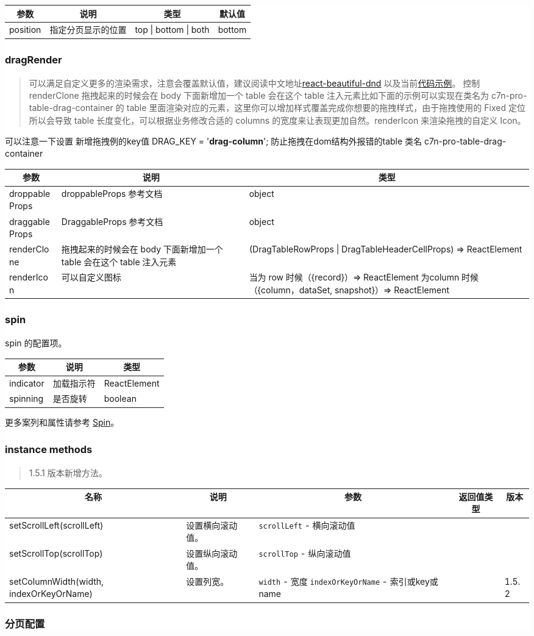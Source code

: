 | 参数     | 说明               | 类型                        | 默认值   |
| -------- | ------------------ | --------------------------- | -------- |
| position | 指定分页显示的位置 | top \| bottom \| both | bottom |

### dragRender

> 可以满足自定义更多的渲染需求，注意会覆盖默认值，建议阅读中文地址[react-beautiful-dnd](https://github.com/chinanf-boy/react-beautiful-dnd-zh) 以及当前[代码示例](https://github.com/open-hand/choerodon-ui/blob/master/components-pro/table/TableTBody.tsx)。
控制 renderClone 拖拽起来的时候会在 body 下面新增加一个 table 会在这个 table 注入元素比如下面的示例可以实现在类名为 c7n-pro-table-drag-container 的 table 里面渲染对应的元素，这里你可以增加样式覆盖完成你想要的拖拽样式，由于拖拽使用的 Fixed 定位所以会导致 table 长度变化，可以根据业务修改合适的 columns 的宽度来让表现更加自然。renderIcon 来渲染拖拽的自定义 Icon。

可以注意一下设置
新增拖拽例的key值 DRAG_KEY = '__drag-column__';
防止拖拽在dom结构外报错的table 类名 c7n-pro-table-drag-container


| 参数     | 说明               | 类型                        |
| -------- | ------------------ | --------------------------- |
| droppableProps | droppableProps 参考文档 | object |
| draggableProps | DraggableProps 参考文档 | object |
| renderClone | 拖拽起来的时候会在 body 下面新增加一个 table 会在这个 table 注入元素 | (DragTableRowProps \| DragTableHeaderCellProps) => ReactElement<any> |
| renderIcon | 可以自定义图标 | 当为 row 时候（{record}）=> ReactElement<any> 为column 时候 （{column，dataSet, snapshot}）=> ReactElement<any> |


### spin

spin 的配置项。

| 参数      | 说明       | 类型         |
| --------- | ---------- | ------------ |
| indicator | 加载指示符 | ReactElement |
| spinning  | 是否旋转   | boolean      |

更多案列和属性请参考 [Spin](/zh/procmp/feedback/spin/)。

### instance methods

> 1.5.1 版本新增方法。

| 名称 | 说明 | 参数 | 返回值类型 | 版本 |
| --- | --- | --- | --- | --- |
| setScrollLeft(scrollLeft) | 设置横向滚动值。 | `scrollLeft` - 横向滚动值 |  |  |
| setScrollTop(scrollTop) | 设置纵向滚动值。 | `scrollTop` - 纵向滚动值 |  |  |
| setColumnWidth(width, indexOrKeyOrName) | 设置列宽。 | `width` - 宽度 `indexOrKeyOrName` - 索引或key或name |  | 1.5.2 |

### 分页配置
